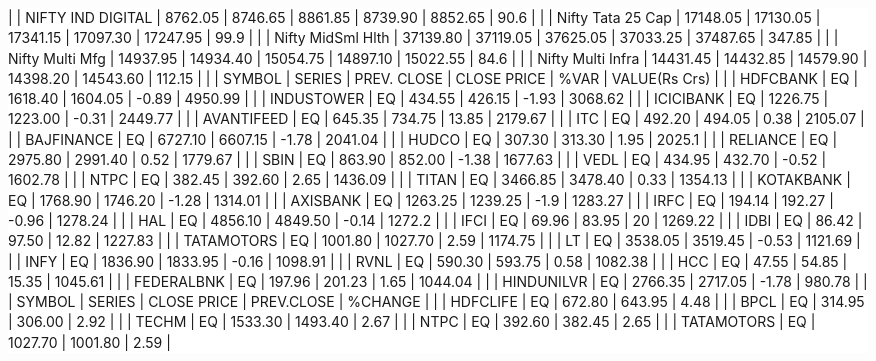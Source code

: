 |  | NIFTY IND DIGITAL | 8762.05 | 8746.65 | 8861.85 | 8739.90 | 8852.65 | 90.6 |
|  | Nifty Tata 25 Cap | 17148.05 | 17130.05 | 17341.15 | 17097.30 | 17247.95 | 99.9 |
|  | Nifty MidSml Hlth | 37139.80 | 37119.05 | 37625.05 | 37033.25 | 37487.65 | 347.85 |
|  | Nifty Multi Mfg | 14937.95 | 14934.40 | 15054.75 | 14897.10 | 15022.55 | 84.6 |
|  | Nifty Multi Infra | 14431.45 | 14432.85 | 14579.90 | 14398.20 | 14543.60 | 112.15 |
|  | SYMBOL | SERIES | PREV. CLOSE | CLOSE PRICE | %VAR | VALUE(Rs Crs) |
|  | HDFCBANK | EQ | 1618.40 | 1604.05 | -0.89 | 4950.99 |
|  | INDUSTOWER | EQ | 434.55 | 426.15 | -1.93 | 3068.62 |
|  | ICICIBANK | EQ | 1226.75 | 1223.00 | -0.31 | 2449.77 |
|  | AVANTIFEED | EQ | 645.35 | 734.75 | 13.85 | 2179.67 |
|  | ITC | EQ | 492.20 | 494.05 | 0.38 | 2105.07 |
|  | BAJFINANCE | EQ | 6727.10 | 6607.15 | -1.78 | 2041.04 |
|  | HUDCO | EQ | 307.30 | 313.30 | 1.95 | 2025.1 |
|  | RELIANCE | EQ | 2975.80 | 2991.40 | 0.52 | 1779.67 |
|  | SBIN | EQ | 863.90 | 852.00 | -1.38 | 1677.63 |
|  | VEDL | EQ | 434.95 | 432.70 | -0.52 | 1602.78 |
|  | NTPC | EQ | 382.45 | 392.60 | 2.65 | 1436.09 |
|  | TITAN | EQ | 3466.85 | 3478.40 | 0.33 | 1354.13 |
|  | KOTAKBANK | EQ | 1768.90 | 1746.20 | -1.28 | 1314.01 |
|  | AXISBANK | EQ | 1263.25 | 1239.25 | -1.9 | 1283.27 |
|  | IRFC | EQ | 194.14 | 192.27 | -0.96 | 1278.24 |
|  | HAL | EQ | 4856.10 | 4849.50 | -0.14 | 1272.2 |
|  | IFCI | EQ | 69.96 | 83.95 | 20 | 1269.22 |
|  | IDBI | EQ | 86.42 | 97.50 | 12.82 | 1227.83 |
|  | TATAMOTORS | EQ | 1001.80 | 1027.70 | 2.59 | 1174.75 |
|  | LT | EQ | 3538.05 | 3519.45 | -0.53 | 1121.69 |
|  | INFY | EQ | 1836.90 | 1833.95 | -0.16 | 1098.91 |
|  | RVNL | EQ | 590.30 | 593.75 | 0.58 | 1082.38 |
|  | HCC | EQ | 47.55 | 54.85 | 15.35 | 1045.61 |
|  | FEDERALBNK | EQ | 197.96 | 201.23 | 1.65 | 1044.04 |
|  | HINDUNILVR | EQ | 2766.35 | 2717.05 | -1.78 | 980.78 |
|  | SYMBOL | SERIES | CLOSE PRICE | PREV.CLOSE | %CHANGE |
|  | HDFCLIFE | EQ | 672.80 | 643.95 | 4.48 |
|  | BPCL | EQ | 314.95 | 306.00 | 2.92 |
|  | TECHM | EQ | 1533.30 | 1493.40 | 2.67 |
|  | NTPC | EQ | 392.60 | 382.45 | 2.65 |
|  | TATAMOTORS | EQ | 1027.70 | 1001.80 | 2.59 |